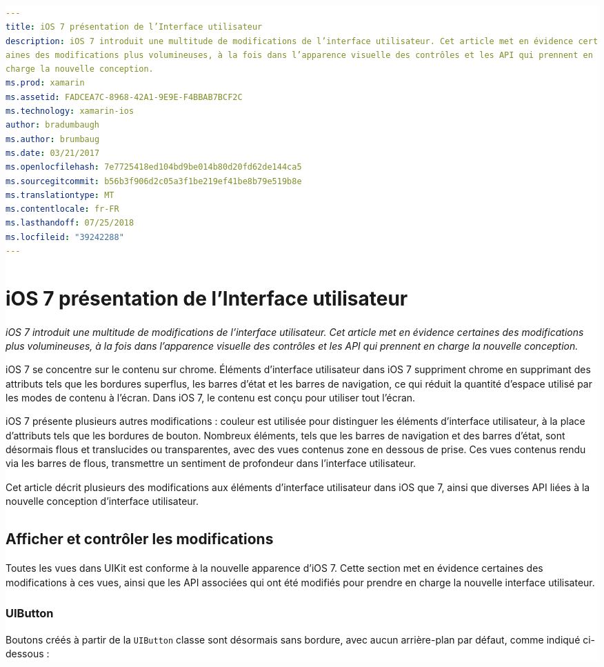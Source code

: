 ```yaml
---
title: iOS 7 présentation de l’Interface utilisateur
description: iOS 7 introduit une multitude de modifications de l’interface utilisateur. Cet article met en évidence certaines des modifications plus volumineuses, à la fois dans l’apparence visuelle des contrôles et les API qui prennent en charge la nouvelle conception.
ms.prod: xamarin
ms.assetid: FADCEA7C-8968-42A1-9E9E-F4BBAB7BCF2C
ms.technology: xamarin-ios
author: bradumbaugh
ms.author: brumbaug
ms.date: 03/21/2017
ms.openlocfilehash: 7e7725418ed104bd9be014b80d20fd62de144ca5
ms.sourcegitcommit: b56b3f906d2c05a3f1be219ef41be8b79e519b8e
ms.translationtype: MT
ms.contentlocale: fr-FR
ms.lasthandoff: 07/25/2018
ms.locfileid: "39242288"
---
```

# <a name="ios-7-user-interface-overview"></a>iOS 7 présentation de l’Interface utilisateur

_iOS 7 introduit une multitude de modifications de l’interface utilisateur. Cet article met en évidence certaines des modifications plus volumineuses, à la fois dans l’apparence visuelle des contrôles et les API qui prennent en charge la nouvelle conception._

iOS 7 se concentre sur le contenu sur chrome. Éléments d’interface utilisateur dans iOS 7 suppriment chrome en supprimant des attributs tels que les bordures superflus, les barres d’état et les barres de navigation, ce qui réduit la quantité d’espace utilisé par les modes de contenu à l’écran. Dans iOS 7, le contenu est conçu pour utiliser tout l’écran.

iOS 7 présente plusieurs autres modifications : couleur est utilisée pour distinguer les éléments d’interface utilisateur, à la place d’attributs tels que les bordures de bouton. Nombreux éléments, tels que les barres de navigation et des barres d’état, sont désormais flous et translucides ou transparentes, avec des vues contenus zone en dessous de prise. Ces vues contenus rendu via les barres de flous, transmettre un sentiment de profondeur dans l’interface utilisateur.

Cet article décrit plusieurs des modifications aux éléments d’interface utilisateur dans iOS que 7, ainsi que diverses API liées à la nouvelle conception d’interface utilisateur.

## <a name="view-and-control-changes"></a>Afficher et contrôler les modifications

Toutes les vues dans UIKit est conforme à la nouvelle apparence d’iOS 7. Cette section met en évidence certaines des modifications à ces vues, ainsi que les API associées qui ont été modifiés pour prendre en charge la nouvelle interface utilisateur.

### <a name="uibutton"></a>UIButton

Boutons créés à partir de la `UIButton` classe sont désormais sans bordure, avec aucun arrière-plan par défaut, comme indiqué ci-dessous :
